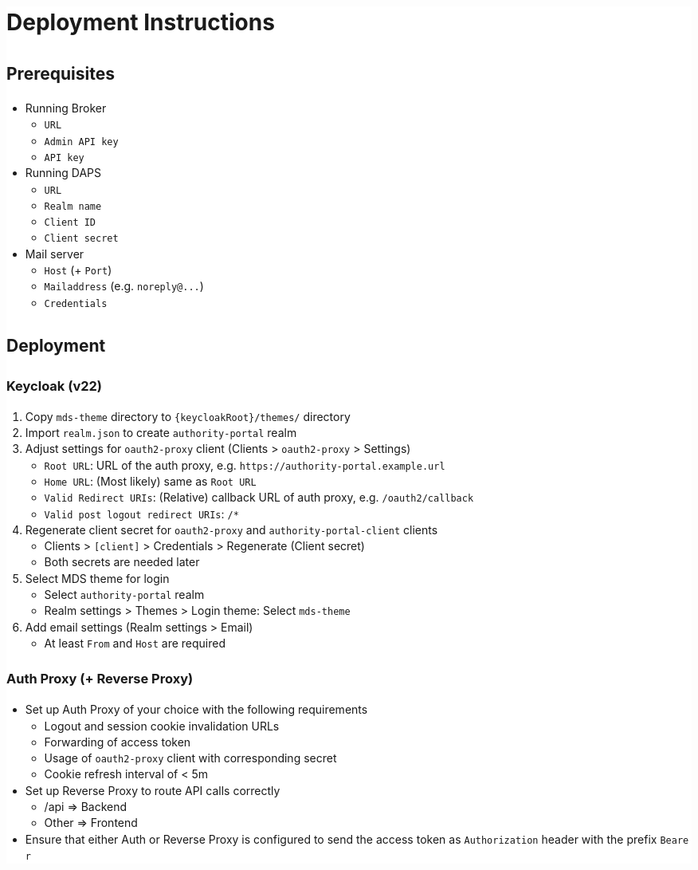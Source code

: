 # Deployment Instructions

## Prerequisites

- Running Broker
  - `URL`
  - `Admin API key`
  - `API key`
- Running DAPS
  - `URL`
  - `Realm name`
  - `Client ID`
  - `Client secret`
- Mail server
  - `Host` (+ `Port`)
  - `Mailaddress` (e.g. `noreply@...`)
  - `Credentials`

## Deployment

### Keycloak (v22)

1. Copy `mds-theme` directory to `{keycloakRoot}/themes/` directory
2. Import `realm.json` to create `authority-portal` realm
3. Adjust settings for `oauth2-proxy` client (Clients > `oauth2-proxy` > Settings)
   - `Root URL`: URL of the auth proxy, e.g. `https://authority-portal.example.url`
   - `Home URL`: (Most likely) same as `Root URL`
   - `Valid Redirect URIs`: (Relative) callback URL of auth proxy, e.g. `/oauth2/callback`
   - `Valid post logout redirect URIs`: `/*`
4. Regenerate client secret for `oauth2-proxy` and `authority-portal-client` clients
   - Clients > `[client]` > Credentials > Regenerate (Client secret)
   - Both secrets are needed later
5. Select MDS theme for login
   - Select `authority-portal` realm
   - Realm settings > Themes > Login theme: Select `mds-theme`
6. Add email settings (Realm settings > Email)
   - At least `From` and `Host` are required

### Auth Proxy (+ Reverse Proxy)

- Set up Auth Proxy of your choice with the following requirements
  - Logout and session cookie invalidation URLs
  - Forwarding of access token
  - Usage of `oauth2-proxy` client with corresponding secret
  - Cookie refresh interval of < 5m
- Set up Reverse Proxy to route API calls correctly
  - /api => Backend
  - Other => Frontend
- Ensure that either Auth or Reverse Proxy is configured to send the access token as `Authorization` header with the prefix `Bearer`

